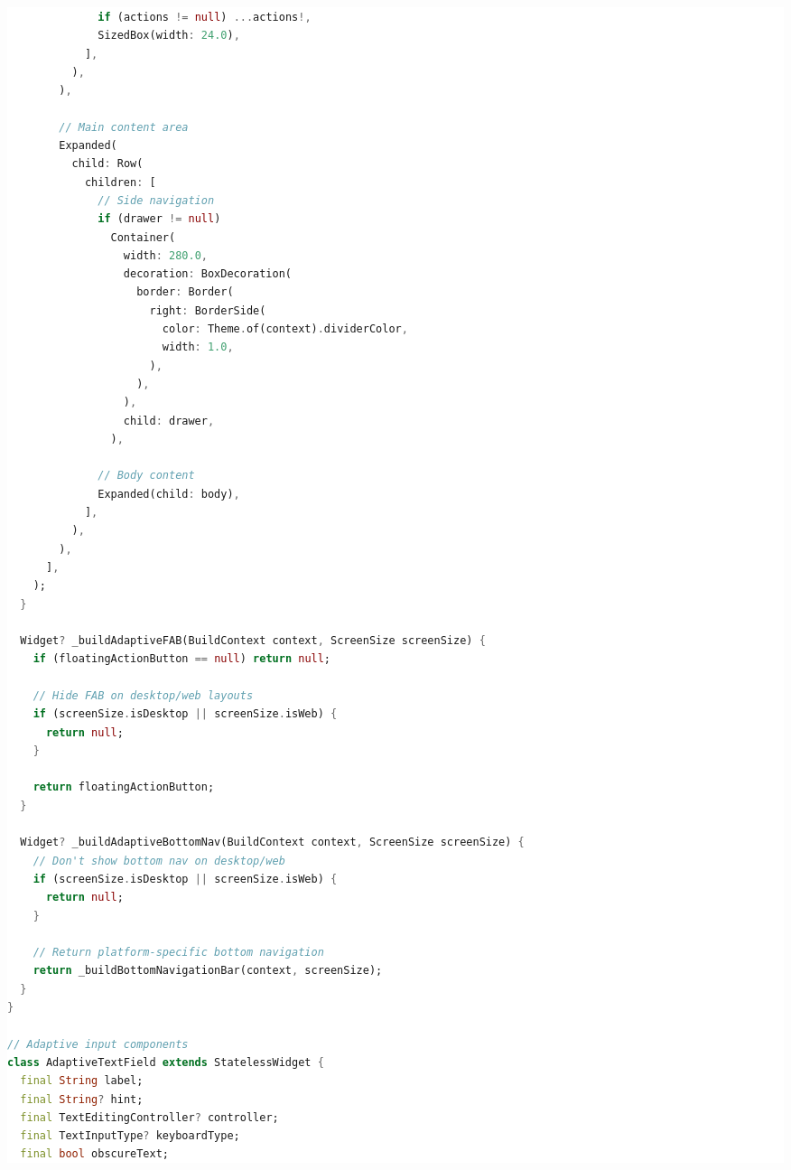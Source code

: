 ```dart
              if (actions != null) ...actions!,
              SizedBox(width: 24.0),
            ],
          ),
        ),

        // Main content area
        Expanded(
          child: Row(
            children: [
              // Side navigation
              if (drawer != null)
                Container(
                  width: 280.0,
                  decoration: BoxDecoration(
                    border: Border(
                      right: BorderSide(
                        color: Theme.of(context).dividerColor,
                        width: 1.0,
                      ),
                    ),
                  ),
                  child: drawer,
                ),

              // Body content
              Expanded(child: body),
            ],
          ),
        ),
      ],
    );
  }

  Widget? _buildAdaptiveFAB(BuildContext context, ScreenSize screenSize) {
    if (floatingActionButton == null) return null;

    // Hide FAB on desktop/web layouts
    if (screenSize.isDesktop || screenSize.isWeb) {
      return null;
    }

    return floatingActionButton;
  }

  Widget? _buildAdaptiveBottomNav(BuildContext context, ScreenSize screenSize) {
    // Don't show bottom nav on desktop/web
    if (screenSize.isDesktop || screenSize.isWeb) {
      return null;
    }

    // Return platform-specific bottom navigation
    return _buildBottomNavigationBar(context, screenSize);
  }
}

// Adaptive input components
class AdaptiveTextField extends StatelessWidget {
  final String label;
  final String? hint;
  final TextEditingController? controller;
  final TextInputType? keyboardType;
  final bool obscureText;
```